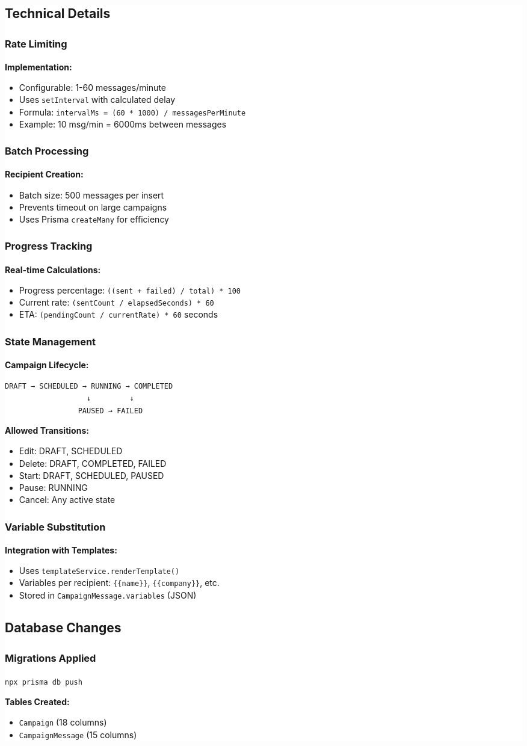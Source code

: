 ## Technical Details

### Rate Limiting
**Implementation:**
- Configurable: 1-60 messages/minute
- Uses `setInterval` with calculated delay
- Formula: `intervalMs = (60 * 1000) / messagesPerMinute`
- Example: 10 msg/min = 6000ms between messages

### Batch Processing
**Recipient Creation:**
- Batch size: 500 messages per insert
- Prevents timeout on large campaigns
- Uses Prisma `createMany` for efficiency

### Progress Tracking
**Real-time Calculations:**
- Progress percentage: `((sent + failed) / total) * 100`
- Current rate: `(sentCount / elapsedSeconds) * 60`
- ETA: `(pendingCount / currentRate) * 60` seconds

### State Management
**Campaign Lifecycle:**
```
DRAFT → SCHEDULED → RUNNING → COMPLETED
                   ↓         ↓
                 PAUSED → FAILED
```

**Allowed Transitions:**
- Edit: DRAFT, SCHEDULED
- Delete: DRAFT, COMPLETED, FAILED
- Start: DRAFT, SCHEDULED, PAUSED
- Pause: RUNNING
- Cancel: Any active state

### Variable Substitution
**Integration with Templates:**
- Uses `templateService.renderTemplate()`
- Variables per recipient: `{{name}}`, `{{company}}`, etc.
- Stored in `CampaignMessage.variables` (JSON)

## Database Changes

### Migrations Applied
```bash
npx prisma db push
```

**Tables Created:**
- `Campaign` (18 columns)
- `CampaignMessage` (15 columns)
